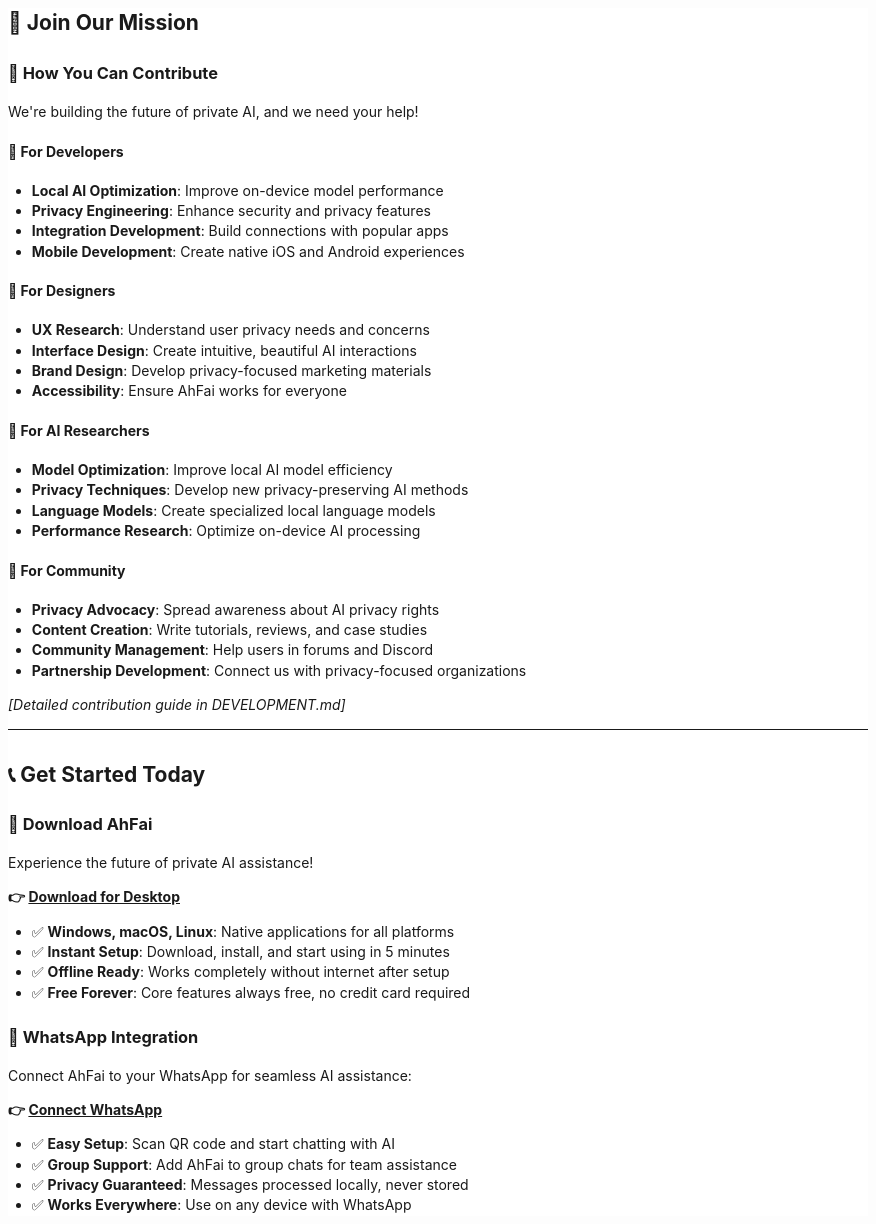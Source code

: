 
## 🤝 **Join Our Mission**

### 🎯 **How You Can Contribute**
We're building the future of private AI, and we need your help!

#### 🔧 **For Developers**
- **Local AI Optimization**: Improve on-device model performance
- **Privacy Engineering**: Enhance security and privacy features
- **Integration Development**: Build connections with popular apps
- **Mobile Development**: Create native iOS and Android experiences

#### 🎨 **For Designers**
- **UX Research**: Understand user privacy needs and concerns
- **Interface Design**: Create intuitive, beautiful AI interactions
- **Brand Design**: Develop privacy-focused marketing materials
- **Accessibility**: Ensure AhFai works for everyone

#### 🧠 **For AI Researchers**
- **Model Optimization**: Improve local AI model efficiency
- **Privacy Techniques**: Develop new privacy-preserving AI methods
- **Language Models**: Create specialized local language models
- **Performance Research**: Optimize on-device AI processing

#### 📢 **For Community**
- **Privacy Advocacy**: Spread awareness about AI privacy rights
- **Content Creation**: Write tutorials, reviews, and case studies
- **Community Management**: Help users in forums and Discord
- **Partnership Development**: Connect us with privacy-focused organizations

*[Detailed contribution guide in DEVELOPMENT.md]*

---

## 📞 **Get Started Today**

### 🚀 **Download AhFai**
Experience the future of private AI assistance!

**👉 [Download for Desktop](https://download.ahfai.com)**
- ✅ **Windows, macOS, Linux**: Native applications for all platforms
- ✅ **Instant Setup**: Download, install, and start using in 5 minutes
- ✅ **Offline Ready**: Works completely without internet after setup
- ✅ **Free Forever**: Core features always free, no credit card required

### 📱 **WhatsApp Integration**
Connect AhFai to your WhatsApp for seamless AI assistance:

**👉 [Connect WhatsApp](https://whatsapp.ahfai.com)**
- ✅ **Easy Setup**: Scan QR code and start chatting with AI
- ✅ **Group Support**: Add AhFai to group chats for team assistance
- ✅ **Privacy Guaranteed**: Messages processed locally, never stored
- ✅ **Works Everywhere**: Use on any device with WhatsApp
